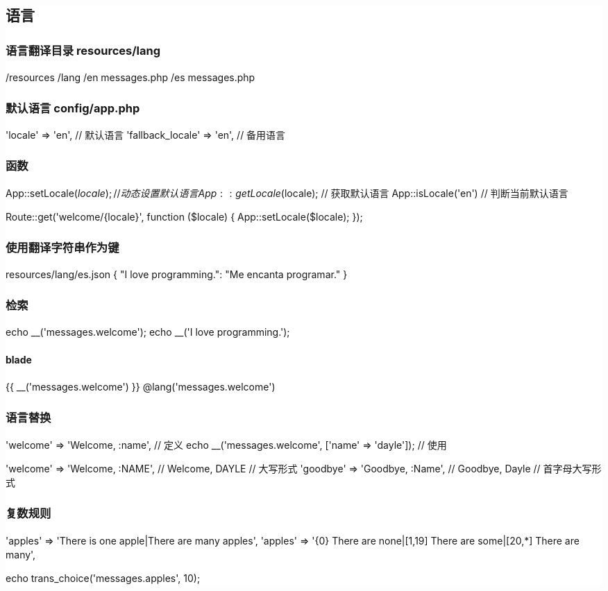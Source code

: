 ## 语言

### 语言翻译目录 resources/lang
/resources
    /lang
        /en
            messages.php
        /es
            messages.php

### 默认语言 config/app.php
'locale' => 'en', // 默认语言
'fallback_locale' => 'en', // 备用语言

### 函数
App::setLocale($locale); // 动态设置默认语言
App::getLocale($locale); // 获取默认语言
App::isLocale('en') // 判断当前默认语言

Route::get('welcome/{locale}', function ($locale) {
    App::setLocale($locale);
});

### 使用翻译字符串作为键
resources/lang/es.json
{
    "I love programming.": "Me encanta programar."
}

### 检索
echo __('messages.welcome');
echo __('I love programming.');

#### blade
{{ __('messages.welcome') }}
@lang('messages.welcome')

### 语言替换
'welcome' => 'Welcome, :name', // 定义
echo __('messages.welcome', ['name' => 'dayle']); // 使用

'welcome' => 'Welcome, :NAME', // Welcome, DAYLE // 大写形式
'goodbye' => 'Goodbye, :Name', // Goodbye, Dayle // 首字母大写形式

### 复数规则
'apples' => 'There is one apple|There are many apples',
'apples' => '{0} There are none|[1,19] There are some|[20,*] There are many',

echo trans_choice('messages.apples', 10);

